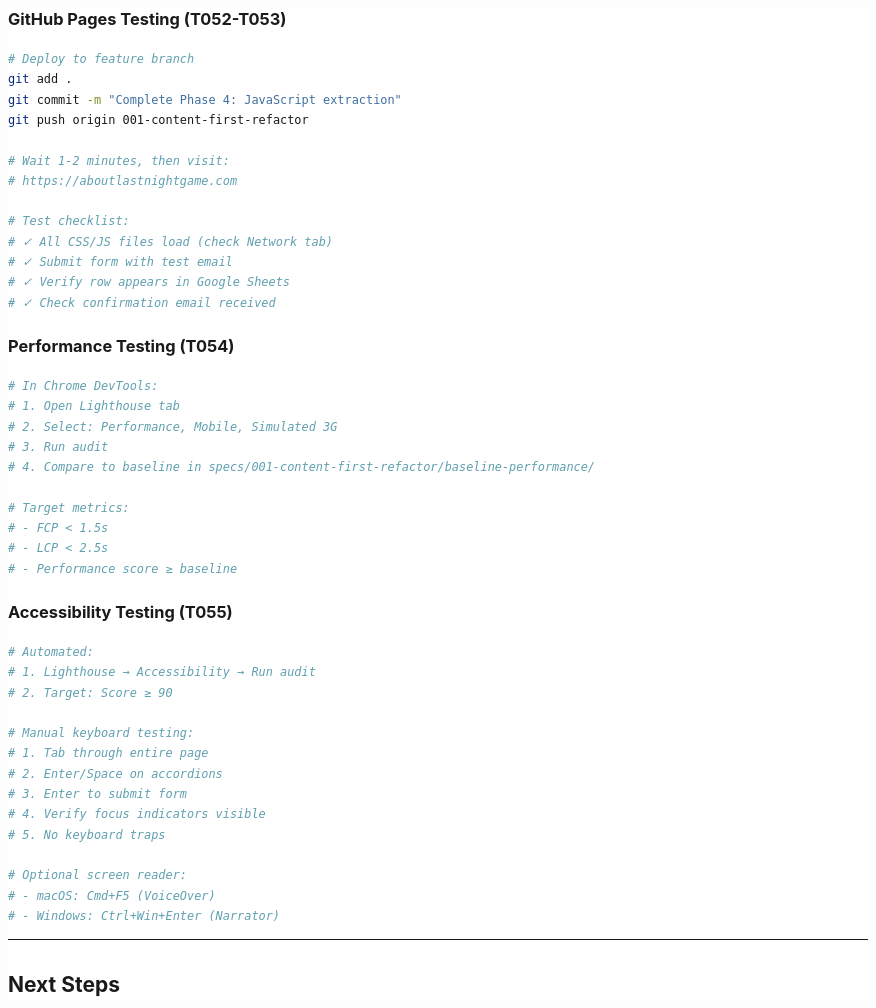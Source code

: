### GitHub Pages Testing (T052-T053)
```bash
# Deploy to feature branch
git add .
git commit -m "Complete Phase 4: JavaScript extraction"
git push origin 001-content-first-refactor

# Wait 1-2 minutes, then visit:
# https://aboutlastnightgame.com

# Test checklist:
# ✓ All CSS/JS files load (check Network tab)
# ✓ Submit form with test email
# ✓ Verify row appears in Google Sheets
# ✓ Check confirmation email received
```

### Performance Testing (T054)
```bash
# In Chrome DevTools:
# 1. Open Lighthouse tab
# 2. Select: Performance, Mobile, Simulated 3G
# 3. Run audit
# 4. Compare to baseline in specs/001-content-first-refactor/baseline-performance/

# Target metrics:
# - FCP < 1.5s
# - LCP < 2.5s
# - Performance score ≥ baseline
```

### Accessibility Testing (T055)
```bash
# Automated:
# 1. Lighthouse → Accessibility → Run audit
# 2. Target: Score ≥ 90

# Manual keyboard testing:
# 1. Tab through entire page
# 2. Enter/Space on accordions
# 3. Enter to submit form
# 4. Verify focus indicators visible
# 5. No keyboard traps

# Optional screen reader:
# - macOS: Cmd+F5 (VoiceOver)
# - Windows: Ctrl+Win+Enter (Narrator)
```

---

## Next Steps
